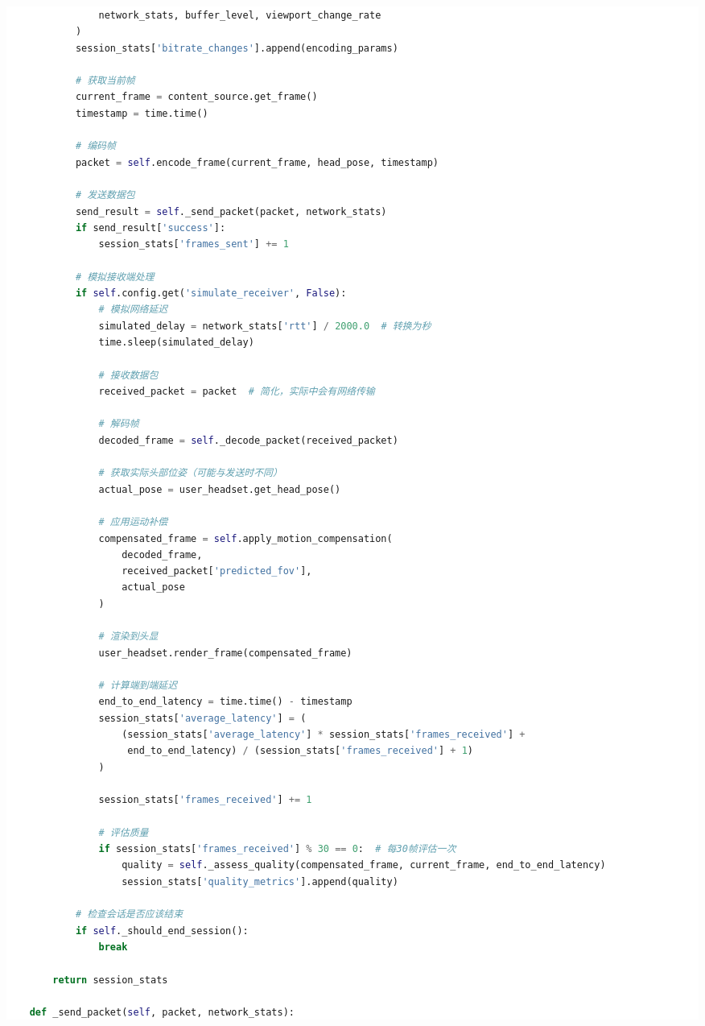 ```python
                network_stats, buffer_level, viewport_change_rate
            )
            session_stats['bitrate_changes'].append(encoding_params)
            
            # 获取当前帧
            current_frame = content_source.get_frame()
            timestamp = time.time()
            
            # 编码帧
            packet = self.encode_frame(current_frame, head_pose, timestamp)
            
            # 发送数据包
            send_result = self._send_packet(packet, network_stats)
            if send_result['success']:
                session_stats['frames_sent'] += 1
            
            # 模拟接收端处理
            if self.config.get('simulate_receiver', False):
                # 模拟网络延迟
                simulated_delay = network_stats['rtt'] / 2000.0  # 转换为秒
                time.sleep(simulated_delay)
                
                # 接收数据包
                received_packet = packet  # 简化，实际中会有网络传输
                
                # 解码帧
                decoded_frame = self._decode_packet(received_packet)
                
                # 获取实际头部位姿（可能与发送时不同）
                actual_pose = user_headset.get_head_pose()
                
                # 应用运动补偿
                compensated_frame = self.apply_motion_compensation(
                    decoded_frame, 
                    received_packet['predicted_fov'],
                    actual_pose
                )
                
                # 渲染到头显
                user_headset.render_frame(compensated_frame)
                
                # 计算端到端延迟
                end_to_end_latency = time.time() - timestamp
                session_stats['average_latency'] = (
                    (session_stats['average_latency'] * session_stats['frames_received'] + 
                     end_to_end_latency) / (session_stats['frames_received'] + 1)
                )
                
                session_stats['frames_received'] += 1
                
                # 评估质量
                if session_stats['frames_received'] % 30 == 0:  # 每30帧评估一次
                    quality = self._assess_quality(compensated_frame, current_frame, end_to_end_latency)
                    session_stats['quality_metrics'].append(quality)
            
            # 检查会话是否应该结束
            if self._should_end_session():
                break
        
        return session_stats
    
    def _send_packet(self, packet, network_stats):
```